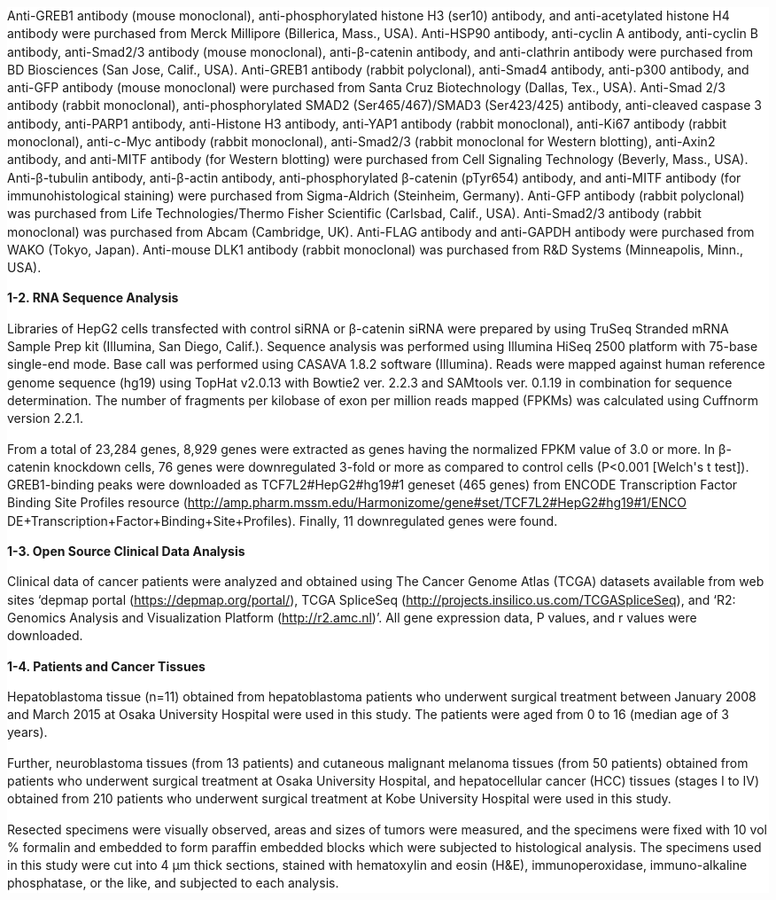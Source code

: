Anti-GREB1 antibody (mouse monoclonal), anti-phosphorylated histone H3 (ser10) antibody, and anti-acetylated histone H4 antibody were purchased from Merck Millipore (Billerica, Mass., USA). Anti-HSP90 antibody, anti-cyclin A antibody, anti-cyclin B antibody, anti-Smad2/3 antibody (mouse monoclonal), anti-β-catenin antibody, and anti-clathrin antibody were purchased from BD Biosciences (San Jose, Calif., USA). Anti-GREB1 antibody (rabbit polyclonal), anti-Smad4 antibody, anti-p300 antibody, and anti-GFP antibody (mouse monoclonal) were purchased from Santa Cruz Biotechnology (Dallas, Tex., USA). Anti-Smad 2/3 antibody (rabbit monoclonal), anti-phosphorylated SMAD2 (Ser465/467)/SMAD3 (Ser423/425) antibody, anti-cleaved caspase 3 antibody, anti-PARP1 antibody, anti-Histone H3 antibody, anti-YAP1 antibody (rabbit monoclonal), anti-Ki67 antibody (rabbit monoclonal), anti-c-Myc antibody (rabbit monoclonal), anti-Smad2/3 (rabbit monoclonal for Western blotting), anti-Axin2 antibody, and anti-MITF antibody (for Western blotting) were purchased from Cell Signaling Technology (Beverly, Mass., USA). Anti-β-tubulin antibody, anti-β-actin antibody, anti-phosphorylated β-catenin (pTyr654) antibody, and anti-MITF antibody (for immunohistological staining) were purchased from Sigma-Aldrich (Steinheim, Germany). Anti-GFP antibody (rabbit polyclonal) was purchased from Life Technologies/Thermo Fisher Scientific (Carlsbad, Calif., USA). Anti-Smad2/3 antibody (rabbit monoclonal) was purchased from Abcam (Cambridge, UK). Anti-FLAG antibody and anti-GAPDH antibody were purchased from WAKO (Tokyo, Japan). Anti-mouse DLK1 antibody (rabbit monoclonal) was purchased from R&D Systems (Minneapolis, Minn., USA).

**1-2. RNA Sequence Analysis**

Libraries of HepG2 cells transfected with control siRNA or β-catenin siRNA were prepared by using TruSeq Stranded mRNA Sample Prep kit (Illumina, San Diego, Calif.). Sequence analysis was performed using Illumina HiSeq 2500 platform with 75-base single-end mode. Base call was performed using CASAVA 1.8.2 software (Illumina). Reads were mapped against human reference genome sequence (hg19) using TopHat v2.0.13 with Bowtie2 ver. 2.2.3 and SAMtools ver. 0.1.19 in combination for sequence determination. The number of fragments per kilobase of exon per million reads mapped (FPKMs) was calculated using Cuffnorm version 2.2.1.

From a total of 23,284 genes, 8,929 genes were extracted as genes having the normalized FPKM value of 3.0 or more. In β-catenin knockdown cells, 76 genes were downregulated 3-fold or more as compared to control cells (P<0.001 [Welch's t test]). GREB1-binding peaks were downloaded as TCF7L2#HepG2#hg19#1 geneset (465 genes) from ENCODE Transcription Factor Binding Site Profiles resource (http://amp.pharm.mssm.edu/Harmonizome/gene#set/TCF7L2#HepG2#hg19#1/ENCO DE+Transcription+Factor+Binding+Site+Profiles). Finally, 11 downregulated genes were found.

**1-3. Open Source Clinical Data Analysis**

Clinical data of cancer patients were analyzed and obtained using The Cancer Genome Atlas (TCGA) datasets available from web sites ‘depmap portal (https://depmap.org/portal/), TCGA SpliceSeq (http://projects.insilico.us.com/TCGASpliceSeq), and ‘R2: Genomics Analysis and Visualization Platform (http://r2.amc.nl)’. All gene expression data, P values, and r values were downloaded.

**1-4. Patients and Cancer Tissues**

Hepatoblastoma tissue (n=11) obtained from hepatoblastoma patients who underwent surgical treatment between January 2008 and March 2015 at Osaka University Hospital were used in this study. The patients were aged from 0 to 16 (median age of 3 years).

Further, neuroblastoma tissues (from 13 patients) and cutaneous malignant melanoma tissues (from 50 patients) obtained from patients who underwent surgical treatment at Osaka University Hospital, and hepatocellular cancer (HCC) tissues (stages I to IV) obtained from 210 patients who underwent surgical treatment at Kobe University Hospital were used in this study.

Resected specimens were visually observed, areas and sizes of tumors were measured, and the specimens were fixed with 10 vol % formalin and embedded to form paraffin embedded blocks which were subjected to histological analysis. The specimens used in this study were cut into 4 μm thick sections, stained with hematoxylin and eosin (H&E), immunoperoxidase, immuno-alkaline phosphatase, or the like, and subjected to each analysis.
